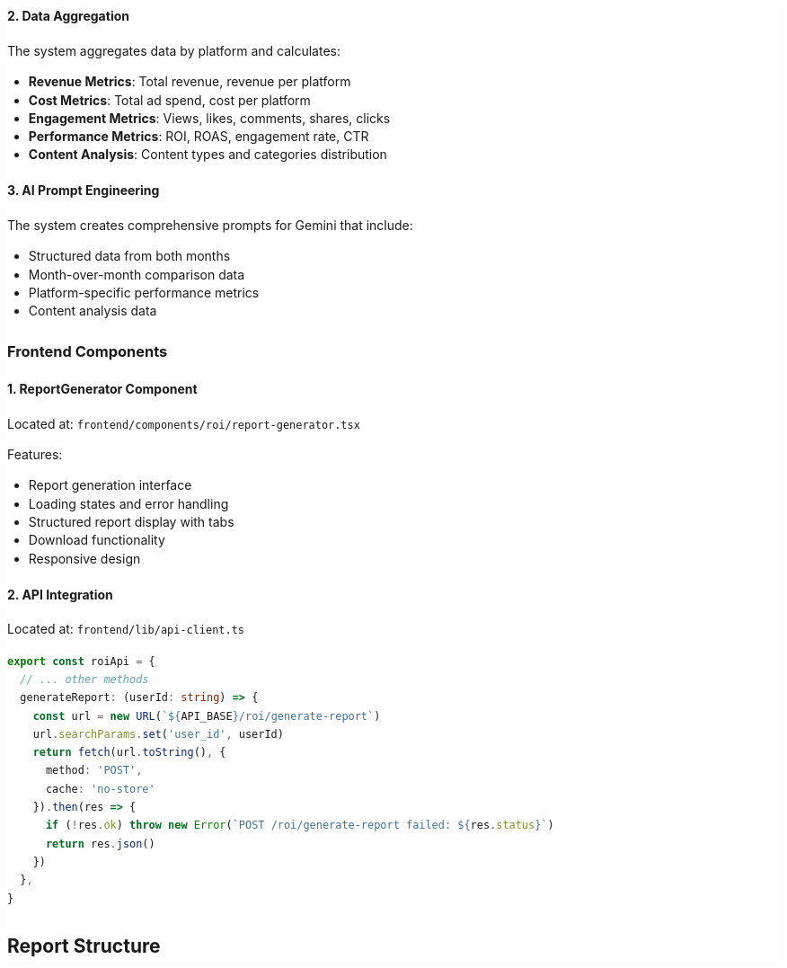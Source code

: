 #### 2. Data Aggregation

The system aggregates data by platform and calculates:

- **Revenue Metrics**: Total revenue, revenue per platform
- **Cost Metrics**: Total ad spend, cost per platform
- **Engagement Metrics**: Views, likes, comments, shares, clicks
- **Performance Metrics**: ROI, ROAS, engagement rate, CTR
- **Content Analysis**: Content types and categories distribution

#### 3. AI Prompt Engineering

The system creates comprehensive prompts for Gemini that include:

- Structured data from both months
- Month-over-month comparison data
- Platform-specific performance metrics
- Content analysis data

### Frontend Components

#### 1. ReportGenerator Component

Located at: `frontend/components/roi/report-generator.tsx`

Features:
- Report generation interface
- Loading states and error handling
- Structured report display with tabs
- Download functionality
- Responsive design

#### 2. API Integration

Located at: `frontend/lib/api-client.ts`

```typescript
export const roiApi = {
  // ... other methods
  generateReport: (userId: string) => {
    const url = new URL(`${API_BASE}/roi/generate-report`)
    url.searchParams.set('user_id', userId)
    return fetch(url.toString(), { 
      method: 'POST',
      cache: 'no-store' 
    }).then(res => {
      if (!res.ok) throw new Error(`POST /roi/generate-report failed: ${res.status}`)
      return res.json()
    })
  },
}
```

## Report Structure
